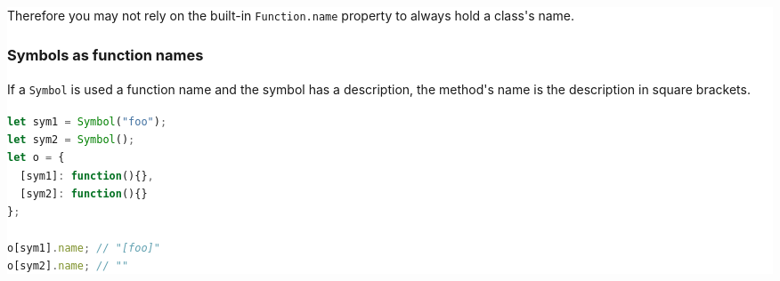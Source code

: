 Therefore you may not rely on the built-in `Function.name` property to always hold a class's name.

### Symbols as function names

If a `Symbol` is used a function name and the symbol has a description, the method's name is
the description in square brackets.

```javascript
let sym1 = Symbol("foo");
let sym2 = Symbol();
let o = {
  [sym1]: function(){},
  [sym2]: function(){}
};

o[sym1].name; // "[foo]"
o[sym2].name; // ""
```
